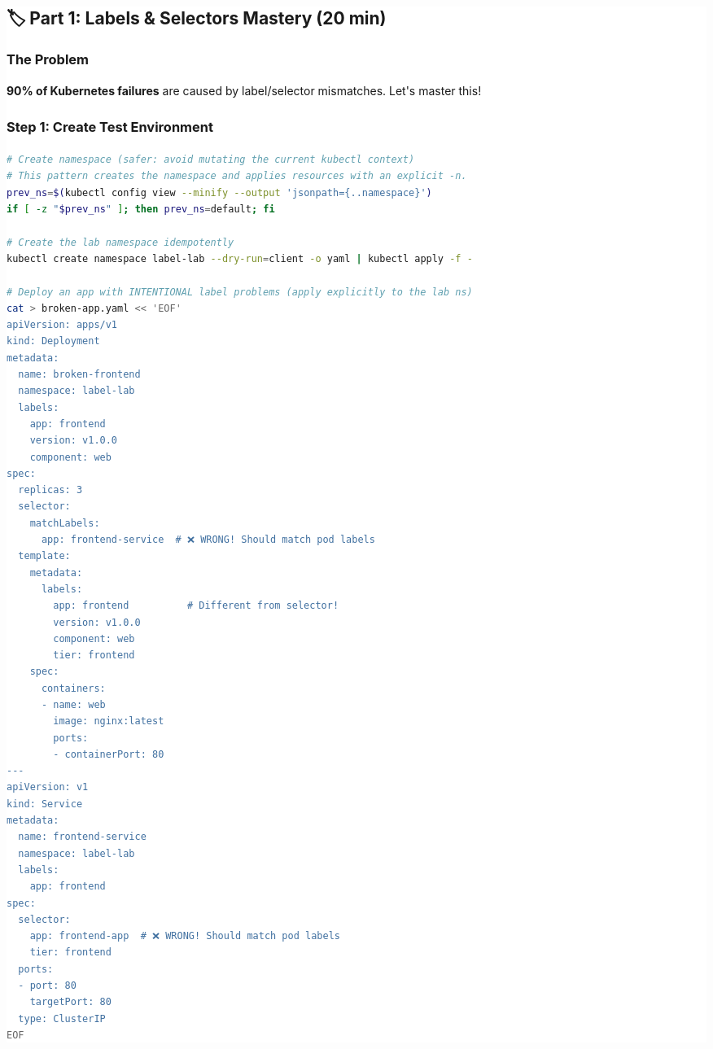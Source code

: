 
## 🏷️ Part 1: Labels & Selectors Mastery (20 min)

### The Problem
**90% of Kubernetes failures** are caused by label/selector mismatches. Let's master this!

### Step 1: Create Test Environment
```bash
# Create namespace (safer: avoid mutating the current kubectl context)
# This pattern creates the namespace and applies resources with an explicit -n.
prev_ns=$(kubectl config view --minify --output 'jsonpath={..namespace}')
if [ -z "$prev_ns" ]; then prev_ns=default; fi

# Create the lab namespace idempotently
kubectl create namespace label-lab --dry-run=client -o yaml | kubectl apply -f -

# Deploy an app with INTENTIONAL label problems (apply explicitly to the lab ns)
cat > broken-app.yaml << 'EOF'
apiVersion: apps/v1
kind: Deployment
metadata:
  name: broken-frontend
  namespace: label-lab
  labels:
    app: frontend
    version: v1.0.0
    component: web
spec:
  replicas: 3
  selector:
    matchLabels:
      app: frontend-service  # ❌ WRONG! Should match pod labels
  template:
    metadata:
      labels:
        app: frontend          # Different from selector!
        version: v1.0.0
        component: web
        tier: frontend
    spec:
      containers:
      - name: web
        image: nginx:latest
        ports:
        - containerPort: 80
---
apiVersion: v1
kind: Service
metadata:
  name: frontend-service
  namespace: label-lab
  labels:
    app: frontend
spec:
  selector:
    app: frontend-app  # ❌ WRONG! Should match pod labels
    tier: frontend
  ports:
  - port: 80
    targetPort: 80
  type: ClusterIP
EOF

```
